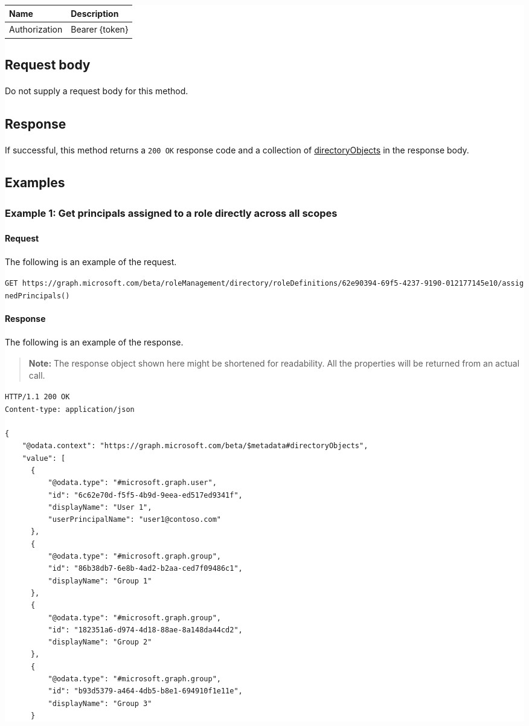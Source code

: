 | Name      |Description|
|:----------|:----------|
| Authorization | Bearer {token} |

## Request body

Do not supply a request body for this method.

## Response

If successful, this method returns a `200 OK` response code and a collection of [directoryObjects](../resources/directoryObject.md) in the response body.

## Examples

### Example 1: Get principals assigned to a role directly across all scopes

#### Request

The following is an example of the request.



```msgraph-interactive
GET https://graph.microsoft.com/beta/roleManagement/directory/roleDefinitions/62e90394-69f5-4237-9190-012177145e10/assignedPrincipals()
```

#### Response

The following is an example of the response.

> **Note:** The response object shown here might be shortened for readability. All the properties will be returned from an actual call.



```http
HTTP/1.1 200 OK
Content-type: application/json

{
    "@odata.context": "https://graph.microsoft.com/beta/$metadata#directoryObjects",
    "value": [
      {
          "@odata.type": "#microsoft.graph.user",
          "id": "6c62e70d-f5f5-4b9d-9eea-ed517ed9341f",
          "displayName": "User 1",
          "userPrincipalName": "user1@contoso.com"
      },
      {
          "@odata.type": "#microsoft.graph.group",
          "id": "86b38db7-6e8b-4ad2-b2aa-ced7f09486c1",
          "displayName": "Group 1"
      },
      {
          "@odata.type": "#microsoft.graph.group",
          "id": "182351a6-d974-4d18-88ae-8a148da44cd2",
          "displayName": "Group 2"
      },
      {
          "@odata.type": "#microsoft.graph.group",
          "id": "b93d5379-a464-4db5-b8e1-694910f1e11e",
          "displayName": "Group 3"
      }
```